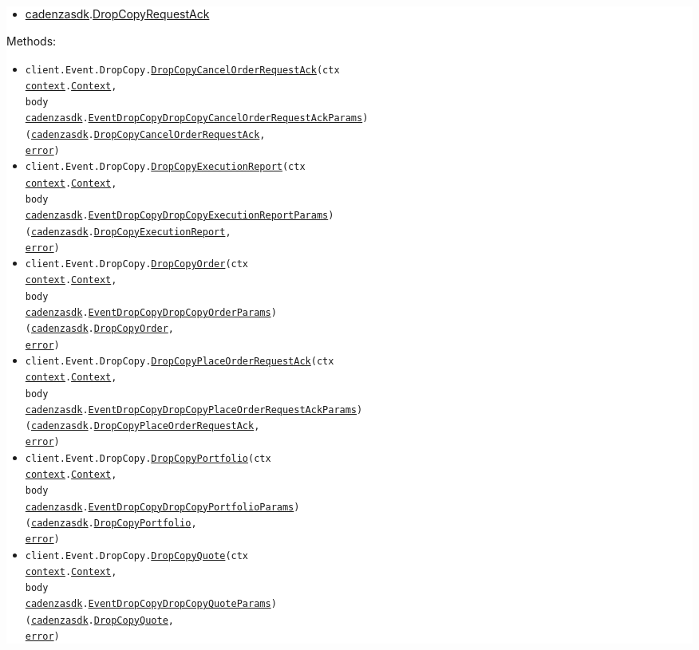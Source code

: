 - <a href="https://pkg.go.dev/github.com/cyberapper/cadenza-lite-sdk-go">cadenzasdk</a>.<a href="https://pkg.go.dev/github.com/cyberapper/cadenza-lite-sdk-go#DropCopyRequestAck">DropCopyRequestAck</a>

Methods:

- <code title="post /api/v2/webhook/pubsub/dropCopy/cancelOrderRequestAck">client.Event.DropCopy.<a href="https://pkg.go.dev/github.com/cyberapper/cadenza-lite-sdk-go#EventDropCopyService.DropCopyCancelOrderRequestAck">DropCopyCancelOrderRequestAck</a>(ctx <a href="https://pkg.go.dev/context">context</a>.<a href="https://pkg.go.dev/context#Context">Context</a>, body <a href="https://pkg.go.dev/github.com/cyberapper/cadenza-lite-sdk-go">cadenzasdk</a>.<a href="https://pkg.go.dev/github.com/cyberapper/cadenza-lite-sdk-go#EventDropCopyDropCopyCancelOrderRequestAckParams">EventDropCopyDropCopyCancelOrderRequestAckParams</a>) (<a href="https://pkg.go.dev/github.com/cyberapper/cadenza-lite-sdk-go">cadenzasdk</a>.<a href="https://pkg.go.dev/github.com/cyberapper/cadenza-lite-sdk-go#DropCopyCancelOrderRequestAck">DropCopyCancelOrderRequestAck</a>, <a href="https://pkg.go.dev/builtin#error">error</a>)</code>
- <code title="post /api/v2/webhook/pubsub/dropCopy/executionReport">client.Event.DropCopy.<a href="https://pkg.go.dev/github.com/cyberapper/cadenza-lite-sdk-go#EventDropCopyService.DropCopyExecutionReport">DropCopyExecutionReport</a>(ctx <a href="https://pkg.go.dev/context">context</a>.<a href="https://pkg.go.dev/context#Context">Context</a>, body <a href="https://pkg.go.dev/github.com/cyberapper/cadenza-lite-sdk-go">cadenzasdk</a>.<a href="https://pkg.go.dev/github.com/cyberapper/cadenza-lite-sdk-go#EventDropCopyDropCopyExecutionReportParams">EventDropCopyDropCopyExecutionReportParams</a>) (<a href="https://pkg.go.dev/github.com/cyberapper/cadenza-lite-sdk-go">cadenzasdk</a>.<a href="https://pkg.go.dev/github.com/cyberapper/cadenza-lite-sdk-go#DropCopyExecutionReport">DropCopyExecutionReport</a>, <a href="https://pkg.go.dev/builtin#error">error</a>)</code>
- <code title="post /api/v2/webhook/pubsub/dropCopy/order">client.Event.DropCopy.<a href="https://pkg.go.dev/github.com/cyberapper/cadenza-lite-sdk-go#EventDropCopyService.DropCopyOrder">DropCopyOrder</a>(ctx <a href="https://pkg.go.dev/context">context</a>.<a href="https://pkg.go.dev/context#Context">Context</a>, body <a href="https://pkg.go.dev/github.com/cyberapper/cadenza-lite-sdk-go">cadenzasdk</a>.<a href="https://pkg.go.dev/github.com/cyberapper/cadenza-lite-sdk-go#EventDropCopyDropCopyOrderParams">EventDropCopyDropCopyOrderParams</a>) (<a href="https://pkg.go.dev/github.com/cyberapper/cadenza-lite-sdk-go">cadenzasdk</a>.<a href="https://pkg.go.dev/github.com/cyberapper/cadenza-lite-sdk-go#DropCopyOrder">DropCopyOrder</a>, <a href="https://pkg.go.dev/builtin#error">error</a>)</code>
- <code title="post /api/v2/webhook/pubsub/dropCopy/placeOrderRequestAck">client.Event.DropCopy.<a href="https://pkg.go.dev/github.com/cyberapper/cadenza-lite-sdk-go#EventDropCopyService.DropCopyPlaceOrderRequestAck">DropCopyPlaceOrderRequestAck</a>(ctx <a href="https://pkg.go.dev/context">context</a>.<a href="https://pkg.go.dev/context#Context">Context</a>, body <a href="https://pkg.go.dev/github.com/cyberapper/cadenza-lite-sdk-go">cadenzasdk</a>.<a href="https://pkg.go.dev/github.com/cyberapper/cadenza-lite-sdk-go#EventDropCopyDropCopyPlaceOrderRequestAckParams">EventDropCopyDropCopyPlaceOrderRequestAckParams</a>) (<a href="https://pkg.go.dev/github.com/cyberapper/cadenza-lite-sdk-go">cadenzasdk</a>.<a href="https://pkg.go.dev/github.com/cyberapper/cadenza-lite-sdk-go#DropCopyPlaceOrderRequestAck">DropCopyPlaceOrderRequestAck</a>, <a href="https://pkg.go.dev/builtin#error">error</a>)</code>
- <code title="post /api/v2/webhook/pubsub/dropCopy/portfolio">client.Event.DropCopy.<a href="https://pkg.go.dev/github.com/cyberapper/cadenza-lite-sdk-go#EventDropCopyService.DropCopyPortfolio">DropCopyPortfolio</a>(ctx <a href="https://pkg.go.dev/context">context</a>.<a href="https://pkg.go.dev/context#Context">Context</a>, body <a href="https://pkg.go.dev/github.com/cyberapper/cadenza-lite-sdk-go">cadenzasdk</a>.<a href="https://pkg.go.dev/github.com/cyberapper/cadenza-lite-sdk-go#EventDropCopyDropCopyPortfolioParams">EventDropCopyDropCopyPortfolioParams</a>) (<a href="https://pkg.go.dev/github.com/cyberapper/cadenza-lite-sdk-go">cadenzasdk</a>.<a href="https://pkg.go.dev/github.com/cyberapper/cadenza-lite-sdk-go#DropCopyPortfolio">DropCopyPortfolio</a>, <a href="https://pkg.go.dev/builtin#error">error</a>)</code>
- <code title="post /api/v2/webhook/pubsub/dropCopy/quote">client.Event.DropCopy.<a href="https://pkg.go.dev/github.com/cyberapper/cadenza-lite-sdk-go#EventDropCopyService.DropCopyQuote">DropCopyQuote</a>(ctx <a href="https://pkg.go.dev/context">context</a>.<a href="https://pkg.go.dev/context#Context">Context</a>, body <a href="https://pkg.go.dev/github.com/cyberapper/cadenza-lite-sdk-go">cadenzasdk</a>.<a href="https://pkg.go.dev/github.com/cyberapper/cadenza-lite-sdk-go#EventDropCopyDropCopyQuoteParams">EventDropCopyDropCopyQuoteParams</a>) (<a href="https://pkg.go.dev/github.com/cyberapper/cadenza-lite-sdk-go">cadenzasdk</a>.<a href="https://pkg.go.dev/github.com/cyberapper/cadenza-lite-sdk-go#DropCopyQuote">DropCopyQuote</a>, <a href="https://pkg.go.dev/builtin#error">error</a>)</code>